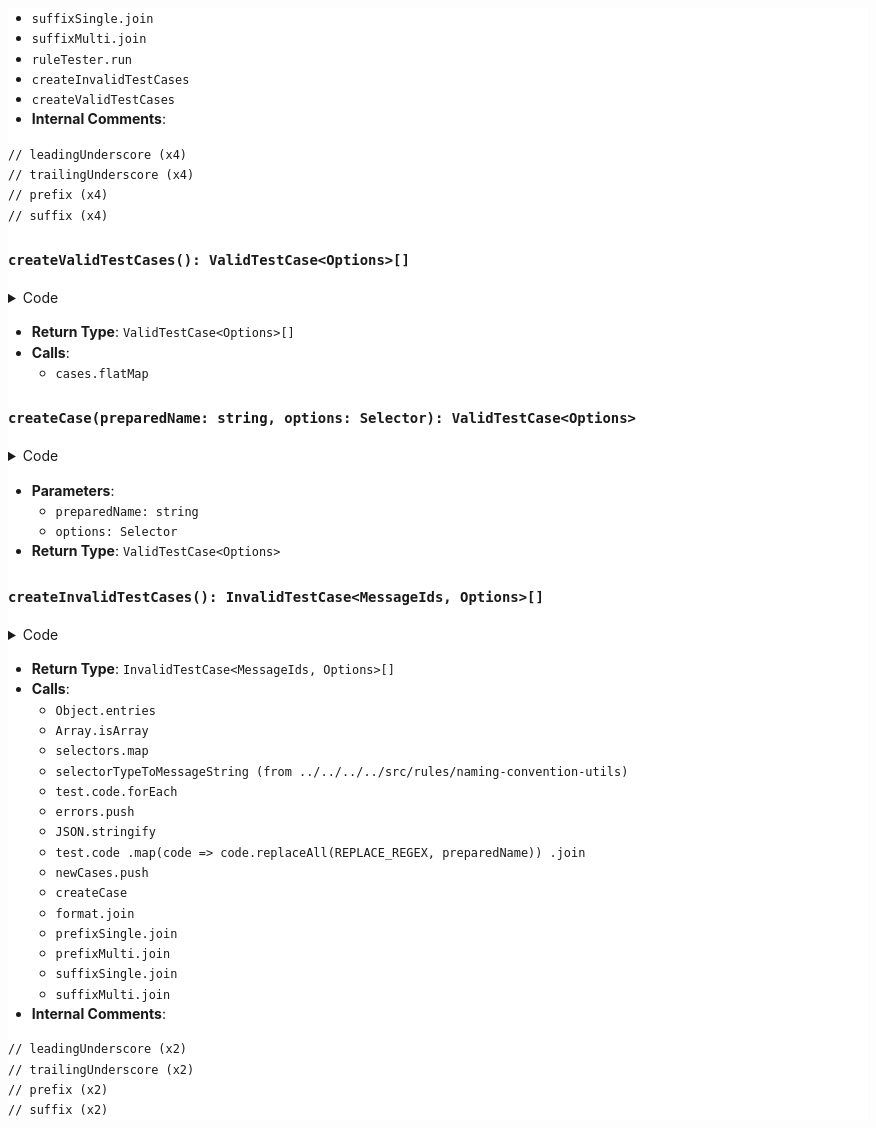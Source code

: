   - `suffixSingle.join`
  - `suffixMulti.join`
  - `ruleTester.run`
  - `createInvalidTestCases`
  - `createValidTestCases`
- **Internal Comments**:
```
// leadingUnderscore (x4)
// trailingUnderscore (x4)
// prefix (x4)
// suffix (x4)
```

### `createValidTestCases(): ValidTestCase<Options>[]`

<details><summary>Code</summary></details>

- **Return Type**: `ValidTestCase<Options>[]`
- **Calls**:
  - `cases.flatMap`
### `createCase(preparedName: string, options: Selector): ValidTestCase<Options>`

<details><summary>Code</summary></details>

- **Parameters**:
  - `preparedName: string`
  - `options: Selector`
- **Return Type**: `ValidTestCase<Options>`
### `createInvalidTestCases(): InvalidTestCase<MessageIds, Options>[]`

<details><summary>Code</summary></details>

- **Return Type**: `InvalidTestCase<MessageIds, Options>[]`
- **Calls**:
  - `Object.entries`
  - `Array.isArray`
  - `selectors.map`
  - `selectorTypeToMessageString (from ../../../../src/rules/naming-convention-utils)`
  - `test.code.forEach`
  - `errors.push`
  - `JSON.stringify`
  - `test.code
                .map(code => code.replaceAll(REPLACE_REGEX, preparedName))
                .join`
  - `newCases.push`
  - `createCase`
  - `format.join`
  - `prefixSingle.join`
  - `prefixMulti.join`
  - `suffixSingle.join`
  - `suffixMulti.join`
- **Internal Comments**:
```
// leadingUnderscore (x2)
// trailingUnderscore (x2)
// prefix (x2)
// suffix (x2)
```
